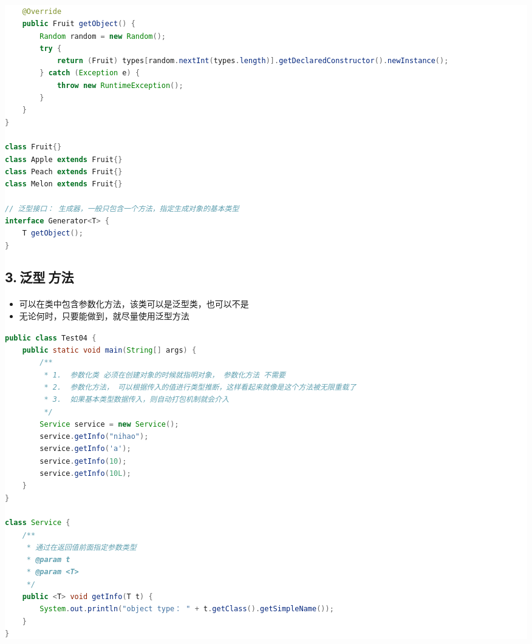 ```java
    @Override
    public Fruit getObject() {
        Random random = new Random();
        try {
            return (Fruit) types[random.nextInt(types.length)].getDeclaredConstructor().newInstance();
        } catch (Exception e) {
            throw new RuntimeException();
        }
    }
}

class Fruit{}
class Apple extends Fruit{}
class Peach extends Fruit{}
class Melon extends Fruit{}

// 泛型接口： 生成器，一般只包含一个方法，指定生成对象的基本类型
interface Generator<T> {
    T getObject();
}
```



## 3. 泛型 方法

- 可以在类中包含参数化方法，该类可以是泛型类，也可以不是
- 无论何时，只要能做到，就尽量使用泛型方法

```java
public class Test04 {
    public static void main(String[] args) {
        /**
         * 1.  参数化类 必须在创建对象的时候就指明对象， 参数化方法 不需要
         * 2.  参数化方法， 可以根据传入的值进行类型推断，这样看起来就像是这个方法被无限重载了
         * 3.  如果基本类型数据传入，则自动打包机制就会介入
         */
        Service service = new Service();
        service.getInfo("nihao");
        service.getInfo('a');
        service.getInfo(10);
        service.getInfo(10L);
    }
}

class Service {
    /**
     * 通过在返回值前面指定参数类型
     * @param t
     * @param <T>
     */
    public <T> void getInfo(T t) {
        System.out.println("object type： " + t.getClass().getSimpleName());
    }
}
```
